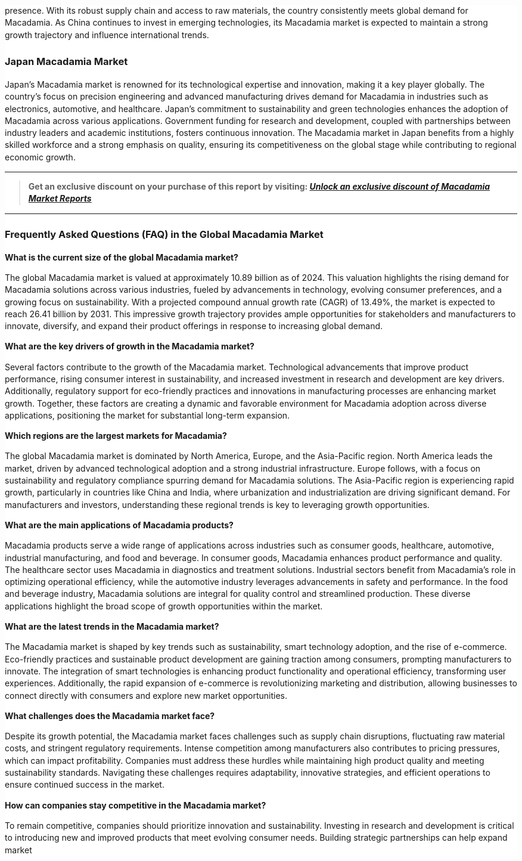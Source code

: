 presence. With its robust supply chain and access to raw materials, the country consistently meets global demand for Macadamia. As China continues to invest in emerging technologies, its Macadamia market is expected to maintain a strong growth trajectory and influence international trends.</p><h3>Japan Macadamia Market</h3><p>Japan&rsquo;s Macadamia market is renowned for its technological expertise and innovation, making it a key player globally. The country&rsquo;s focus on precision engineering and advanced manufacturing drives demand for Macadamia in industries such as electronics, automotive, and healthcare. Japan&rsquo;s commitment to sustainability and green technologies enhances the adoption of Macadamia across various applications. Government funding for research and development, coupled with partnerships between industry leaders and academic institutions, fosters continuous innovation. The Macadamia market in Japan benefits from a highly skilled workforce and a strong emphasis on quality, ensuring its competitiveness on the global stage while contributing to regional economic growth.</p><hr /><blockquote><p><strong>Get an exclusive discount on your purchase of this report by visiting: <em><a href="://marketresearchpulse.com/ask-for-discount/150247?utm_source=Github&amp;utm_medium=0111">Unlock an exclusive discount of Macadamia Market Reports</a></em>&nbsp;</strong></p></blockquote><hr /><h3>Frequently Asked Questions (FAQ) in the Global Macadamia Market</h3><p><strong>What is the current size of the global Macadamia market?</strong></p><p>The global Macadamia market is valued at approximately 10.89 billion as of 2024. This valuation highlights the rising demand for Macadamia solutions across various industries, fueled by advancements in technology, evolving consumer preferences, and a growing focus on sustainability. With a projected compound annual growth rate (CAGR) of 13.49%, the market is expected to reach 26.41 billion by 2031. This impressive growth trajectory provides ample opportunities for stakeholders and manufacturers to innovate, diversify, and expand their product offerings in response to increasing global demand.</p><p><strong>What are the key drivers of growth in the Macadamia market?</strong></p><p>Several factors contribute to the growth of the Macadamia market. Technological advancements that improve product performance, rising consumer interest in sustainability, and increased investment in research and development are key drivers. Additionally, regulatory support for eco-friendly practices and innovations in manufacturing processes are enhancing market growth. Together, these factors are creating a dynamic and favorable environment for Macadamia adoption across diverse applications, positioning the market for substantial long-term expansion.</p><p><strong>Which regions are the largest markets for Macadamia?</strong></p><p>The global Macadamia market is dominated by North America, Europe, and the Asia-Pacific region. North America leads the market, driven by advanced technological adoption and a strong industrial infrastructure. Europe follows, with a focus on sustainability and regulatory compliance spurring demand for Macadamia solutions. The Asia-Pacific region is experiencing rapid growth, particularly in countries like China and India, where urbanization and industrialization are driving significant demand. For manufacturers and investors, understanding these regional trends is key to leveraging growth opportunities.</p><p><strong>What are the main applications of Macadamia products?</strong></p><p>Macadamia products serve a wide range of applications across industries such as consumer goods, healthcare, automotive, industrial manufacturing, and food and beverage. In consumer goods, Macadamia enhances product performance and quality. The healthcare sector uses Macadamia in diagnostics and treatment solutions. Industrial sectors benefit from Macadamia&rsquo;s role in optimizing operational efficiency, while the automotive industry leverages advancements in safety and performance. In the food and beverage industry, Macadamia solutions are integral for quality control and streamlined production. These diverse applications highlight the broad scope of growth opportunities within the market.</p><p><strong>What are the latest trends in the Macadamia market?</strong></p><p>The Macadamia market is shaped by key trends such as sustainability, smart technology adoption, and the rise of e-commerce. Eco-friendly practices and sustainable product development are gaining traction among consumers, prompting manufacturers to innovate. The integration of smart technologies is enhancing product functionality and operational efficiency, transforming user experiences. Additionally, the rapid expansion of e-commerce is revolutionizing marketing and distribution, allowing businesses to connect directly with consumers and explore new market opportunities.</p><p><strong>What challenges does the Macadamia market face?</strong></p><p>Despite its growth potential, the Macadamia market faces challenges such as supply chain disruptions, fluctuating raw material costs, and stringent regulatory requirements. Intense competition among manufacturers also contributes to pricing pressures, which can impact profitability. Companies must address these hurdles while maintaining high product quality and meeting sustainability standards. Navigating these challenges requires adaptability, innovative strategies, and efficient operations to ensure continued success in the market.</p><p><strong>How can companies stay competitive in the Macadamia market?</strong></p><p>To remain competitive, companies should prioritize innovation and sustainability. Investing in research and development is critical to introducing new and improved products that meet evolving consumer needs. Building strategic partnerships can help expand market